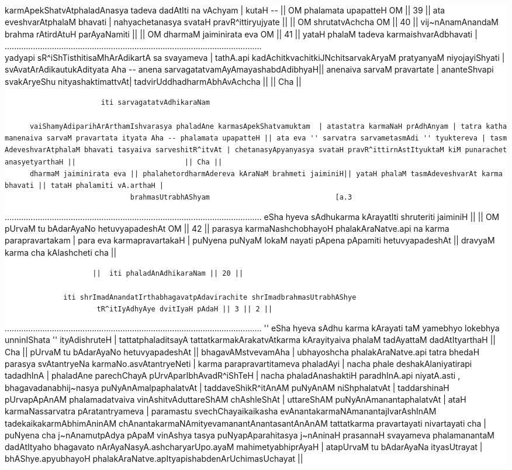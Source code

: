karmApekShatvAtphaladAnasya tadeva dadAtIti na vAchyam |
kutaH --
          || OM phalamata upapatteH OM || 39 ||
ata eveshvarAtphalaM bhavati |
nahyachetanasya svataH pravR^ittiryujyate ||
             || OM shrutatvAchcha OM || 40 ||
vij~nAnamAnandaM brahma rAtirdAtuH parAyaNamiti ||
     || OM dharmaM jaiminirata eva OM || 41 ||
yataH phalaM tadeva karmaishvarAdbhavati | 
.............................................................................................................               
     yadyapi sR^iShTisthitisaMhArAdikartA sa  svayameva | tathA.api kadAchitkvachitkiJNchitsarvakAryaM pratyanyaM niyojayiShyati | svAvatArAdikautukAdityata Aha -- anena sarvagatatvamAyAmayashabdAdibhyaH|| anenaiva sarvaM pravartate | ananteShvapi svakAryeShu nityashaktimattvAt| tadvirUddhadharmAbhAvAchcha ||                                                     || Cha ||
                       
                           iti sarvagatatvAdhikaraNam 
        
          vaiShamyAdiparihArArthamIshvarasya phaladAne karmasApekShatvamuktam  | atastatra karmaNaH prAdhAnyam | tatra kathamanenaiva sarvaM pravartata ityata Aha -- phalamata upapatteH || ata eva '' sarvatra sarvametasmAdi '' tyuktereva | tasmAdeveshvarAtphalaM bhavati tasyaiva sarveshitR^itvAt | chetanasyApyanyasya svataH pravR^ittirnAstItyuktaM kiM punarachetanasyetyarthaH ||                          || Cha ||
          dharmaM jaiminirata eva || phalahetordharmAdereva kAraNaM brahmeti jaiminiH|| yataH phalaM tasmAdeveshvarAt karma bhavati || tataH phalamiti vA.arthaH | 
                                  brahmasUtrabhAShyam                              [a.3
.............................................................................................................
eSha hyeva sAdhukarma kArayatIti shruteriti jaiminiH ||
|| OM pUrvaM tu bAdarAyaNo hetuvyapadeshAt OM || 42 ||
parasya karmaNashchobhayoH phalakAraNatve.api na karma parapravartakam |
para eva karmapravartakaH |
puNyena puNyaM lokaM nayati pApena pApamiti hetuvyapadeshAt ||
dravyaM karma cha kAlashcheti cha ||
          
                         ||  iti phaladAnAdhikaraNam || 20 ||

                  iti shrImadAnandatIrthabhagavatpAdavirachite shrImadbrahmasUtrabhAShye 
                          tR^itIyAdhyAye dvitIyaH pAdaH || 3 || 2 ||
.............................................................................................................
     '' eSha hyeva sAdhu karma kArayati taM yamebhyo lokebhya unninIShata ''  ityAdishruteH | tattatphaladitsayA tattatkarmakArakatvAtkarma kArayityaiva phalaM tadAyattaM dadAtItyarthaH || Cha ||
       pUrvaM tu bAdarAyaNo hetuvyapadeshAt || bhagavAMstvevamAha | ubhayoshcha phalakAraNatve.api tatra bhedaH parasya svAtantryeNa karmaNo.asvAtantryeNeti | karma parapravartitameva  phaladAyi | nacha phale deshakAlaniyatirapi tadadhInA | phaladAne parechChayA pUrvAparIbhAvadR^iShTeH | nacha phaladAnashaktiH paradhInA.api niyatA.asti , bhagavadanabhij~nasya puNyAnAmalpaphalatvAt | taddaveShikR^itAnAM puNyAnAM niShphalatvAt | taddarshinaH pUrvapApAnAM phalamadatvaiva vinAshitvAduttareShAM chAshleShAt | uttareShAM puNyAnAmanantaphalatvAt | ataH karmaNassarvatra pAratantryameva | paramastu svechChayaikaikasha evAnantakarmaNAmanantajIvarAshInAM tadekaikakarmAbhimAninAM chAnantakarmaNAmityevamanantAnantasantAnAnAM tattatkarma pravartayati nivartayati cha | puNyena cha j~nAnamutpAdya pApaM vinAshya tasya puNyapAparahitasya j~nAninaH prasannaH svayameva phalamanantaM dadAtItyaho bhagavato nArAyaNasyA.ashcharyarUpo.ayaM mahimetyabhiprAyaH | atapUrvaM tu bAdarAyaNa ityasUtrayat | bhAShye.apyubhayoH phalakAraNatve.apItyapishabdenArUchimasUchayat ||

